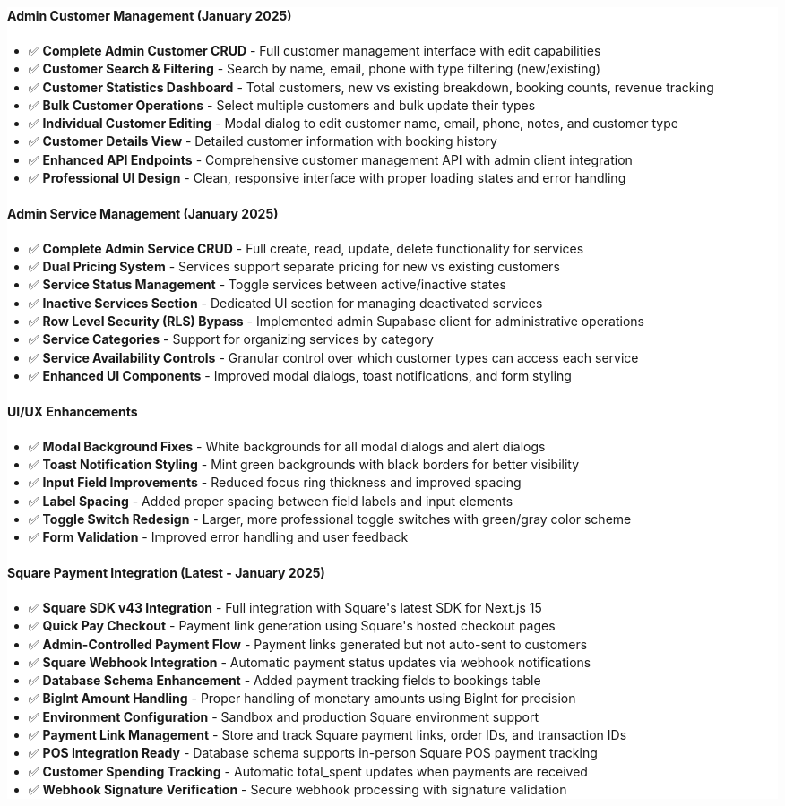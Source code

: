 #### Admin Customer Management (January 2025)
- ✅ **Complete Admin Customer CRUD** - Full customer management interface with edit capabilities
- ✅ **Customer Search & Filtering** - Search by name, email, phone with type filtering (new/existing)
- ✅ **Customer Statistics Dashboard** - Total customers, new vs existing breakdown, booking counts, revenue tracking
- ✅ **Bulk Customer Operations** - Select multiple customers and bulk update their types
- ✅ **Individual Customer Editing** - Modal dialog to edit customer name, email, phone, notes, and customer type
- ✅ **Customer Details View** - Detailed customer information with booking history
- ✅ **Enhanced API Endpoints** - Comprehensive customer management API with admin client integration
- ✅ **Professional UI Design** - Clean, responsive interface with proper loading states and error handling

#### Admin Service Management (January 2025)
- ✅ **Complete Admin Service CRUD** - Full create, read, update, delete functionality for services
- ✅ **Dual Pricing System** - Services support separate pricing for new vs existing customers
- ✅ **Service Status Management** - Toggle services between active/inactive states
- ✅ **Inactive Services Section** - Dedicated UI section for managing deactivated services
- ✅ **Row Level Security (RLS) Bypass** - Implemented admin Supabase client for administrative operations
- ✅ **Service Categories** - Support for organizing services by category
- ✅ **Service Availability Controls** - Granular control over which customer types can access each service
- ✅ **Enhanced UI Components** - Improved modal dialogs, toast notifications, and form styling

#### UI/UX Enhancements
- ✅ **Modal Background Fixes** - White backgrounds for all modal dialogs and alert dialogs
- ✅ **Toast Notification Styling** - Mint green backgrounds with black borders for better visibility
- ✅ **Input Field Improvements** - Reduced focus ring thickness and improved spacing
- ✅ **Label Spacing** - Added proper spacing between field labels and input elements
- ✅ **Toggle Switch Redesign** - Larger, more professional toggle switches with green/gray color scheme
- ✅ **Form Validation** - Improved error handling and user feedback

#### Square Payment Integration (Latest - January 2025)
- ✅ **Square SDK v43 Integration** - Full integration with Square's latest SDK for Next.js 15
- ✅ **Quick Pay Checkout** - Payment link generation using Square's hosted checkout pages
- ✅ **Admin-Controlled Payment Flow** - Payment links generated but not auto-sent to customers
- ✅ **Square Webhook Integration** - Automatic payment status updates via webhook notifications
- ✅ **Database Schema Enhancement** - Added payment tracking fields to bookings table
- ✅ **BigInt Amount Handling** - Proper handling of monetary amounts using BigInt for precision
- ✅ **Environment Configuration** - Sandbox and production Square environment support
- ✅ **Payment Link Management** - Store and track Square payment links, order IDs, and transaction IDs
- ✅ **POS Integration Ready** - Database schema supports in-person Square POS payment tracking
- ✅ **Customer Spending Tracking** - Automatic total_spent updates when payments are received
- ✅ **Webhook Signature Verification** - Secure webhook processing with signature validation
